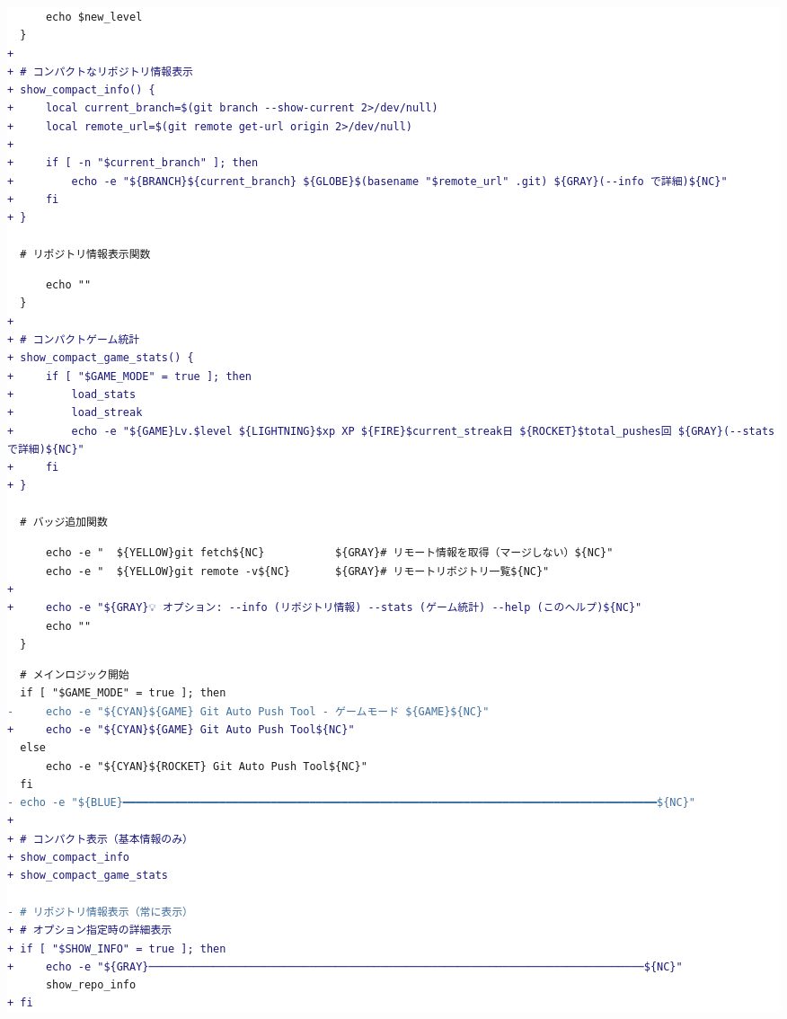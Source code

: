 ```diff
      echo $new_level
  }
+ 
+ # コンパクトなリポジトリ情報表示
+ show_compact_info() {
+     local current_branch=$(git branch --show-current 2>/dev/null)
+     local remote_url=$(git remote get-url origin 2>/dev/null)
+     
+     if [ -n "$current_branch" ]; then
+         echo -e "${BRANCH}${current_branch} ${GLOBE}$(basename "$remote_url" .git) ${GRAY}(--info で詳細)${NC}"
+     fi
+ }
  
  # リポジトリ情報表示関数
```

```diff
      echo ""
  }
+ 
+ # コンパクトゲーム統計
+ show_compact_game_stats() {
+     if [ "$GAME_MODE" = true ]; then
+         load_stats
+         load_streak
+         echo -e "${GAME}Lv.$level ${LIGHTNING}$xp XP ${FIRE}$current_streak日 ${ROCKET}$total_pushes回 ${GRAY}(--stats で詳細)${NC}"
+     fi
+ }
  
  # バッジ追加関数
```

```diff
      echo -e "  ${YELLOW}git fetch${NC}           ${GRAY}# リモート情報を取得（マージしない）${NC}"
      echo -e "  ${YELLOW}git remote -v${NC}       ${GRAY}# リモートリポジトリ一覧${NC}"
+     
+     echo -e "${GRAY}💡 オプション: --info (リポジトリ情報) --stats (ゲーム統計) --help (このヘルプ)${NC}"
      echo ""
  }
```

```diff
  # メインロジック開始
  if [ "$GAME_MODE" = true ]; then
-     echo -e "${CYAN}${GAME} Git Auto Push Tool - ゲームモード ${GAME}${NC}"
+     echo -e "${CYAN}${GAME} Git Auto Push Tool${NC}"
  else
      echo -e "${CYAN}${ROCKET} Git Auto Push Tool${NC}"
  fi
- echo -e "${BLUE}━━━━━━━━━━━━━━━━━━━━━━━━━━━━━━━━━━━━━━━━━━━━━━━━━━━━━━━━━━━━━━━━━━━━━━━━━━━━━━━━━━━${NC}"
+ 
+ # コンパクト表示（基本情報のみ）
+ show_compact_info
+ show_compact_game_stats
  
- # リポジトリ情報表示（常に表示）
+ # オプション指定時の詳細表示
+ if [ "$SHOW_INFO" = true ]; then
+     echo -e "${GRAY}─────────────────────────────────────────────────────────────────────────────${NC}"
      show_repo_info
+ fi
```